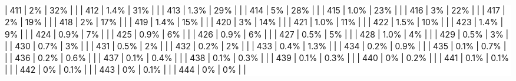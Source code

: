 | 411 | 2% | 32% |  |
| 412 | 1.4% | 31% |  |
| 413 | 1.3% | 29% |  |
| 414 | 5% | 28% |  |
| 415 | 1.0% | 23% |  |
| 416 | 3% | 22% |  |
| 417 | 2% | 19% |  |
| 418 | 2% | 17% |  |
| 419 | 1.4% | 15% |  |
| 420 | 3% | 14% |  |
| 421 | 1.0% | 11% |  |
| 422 | 1.5% | 10% |  |
| 423 | 1.4% | 9% |  |
| 424 | 0.9% | 7% |  |
| 425 | 0.9% | 6% |  |
| 426 | 0.9% | 6% |  |
| 427 | 0.5% | 5% |  |
| 428 | 1.0% | 4% |  |
| 429 | 0.5% | 3% |  |
| 430 | 0.7% | 3% |  |
| 431 | 0.5% | 2% |  |
| 432 | 0.2% | 2% |  |
| 433 | 0.4% | 1.3% |  |
| 434 | 0.2% | 0.9% |  |
| 435 | 0.1% | 0.7% |  |
| 436 | 0.2% | 0.6% |  |
| 437 | 0.1% | 0.4% |  |
| 438 | 0.1% | 0.3% |  |
| 439 | 0.1% | 0.3% |  |
| 440 | 0% | 0.2% |  |
| 441 | 0.1% | 0.1% |  |
| 442 | 0% | 0.1% |  |
| 443 | 0% | 0.1% |  |
| 444 | 0% | 0% |  |
